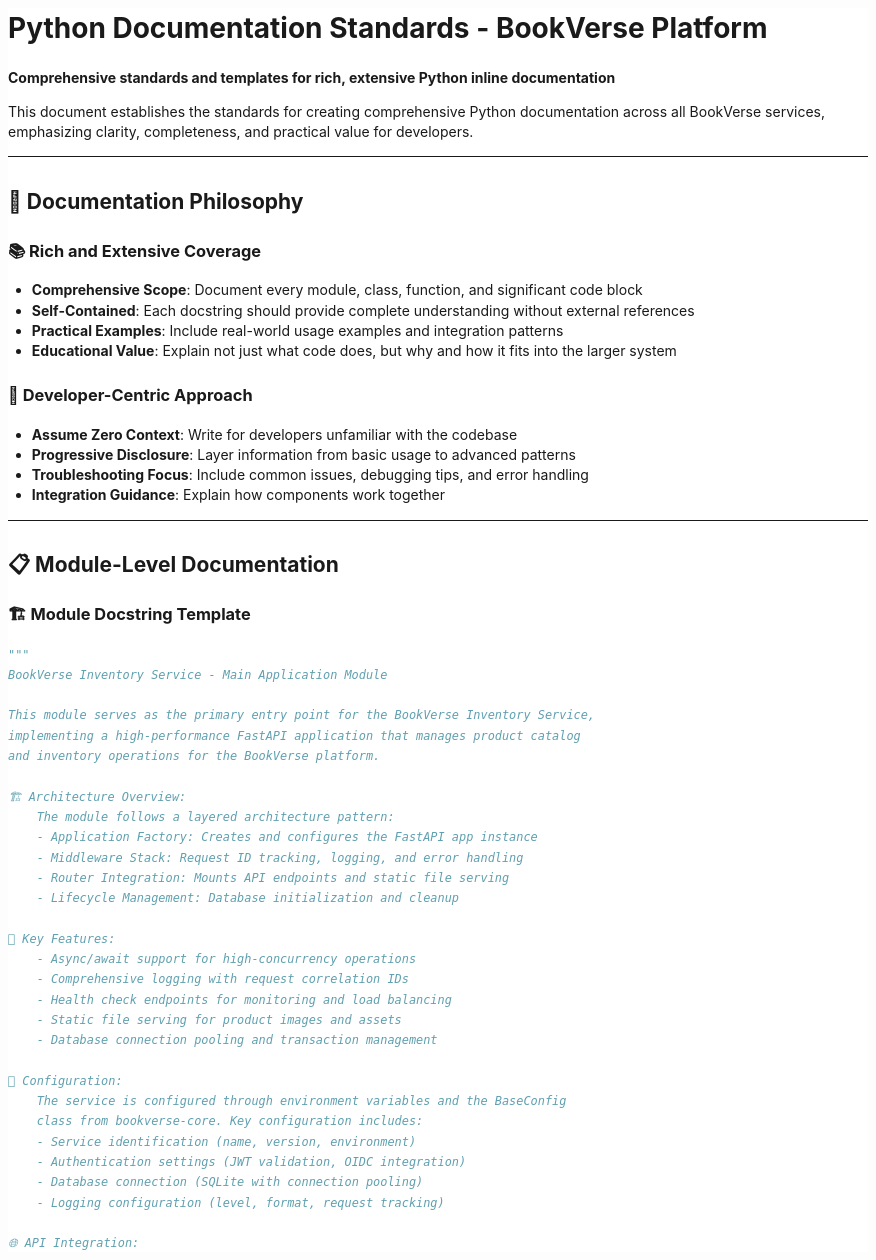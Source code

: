 # Python Documentation Standards - BookVerse Platform

**Comprehensive standards and templates for rich, extensive Python inline documentation**

This document establishes the standards for creating comprehensive Python documentation across all BookVerse services, emphasizing clarity, completeness, and practical value for developers.

---

## 🎯 Documentation Philosophy

### 📚 **Rich and Extensive Coverage**
- **Comprehensive Scope**: Document every module, class, function, and significant code block
- **Self-Contained**: Each docstring should provide complete understanding without external references
- **Practical Examples**: Include real-world usage examples and integration patterns
- **Educational Value**: Explain not just what code does, but why and how it fits into the larger system

### 🔧 **Developer-Centric Approach**
- **Assume Zero Context**: Write for developers unfamiliar with the codebase
- **Progressive Disclosure**: Layer information from basic usage to advanced patterns
- **Troubleshooting Focus**: Include common issues, debugging tips, and error handling
- **Integration Guidance**: Explain how components work together

---

## 📋 Module-Level Documentation

### 🏗️ **Module Docstring Template**

```python
"""
BookVerse Inventory Service - Main Application Module

This module serves as the primary entry point for the BookVerse Inventory Service,
implementing a high-performance FastAPI application that manages product catalog
and inventory operations for the BookVerse platform.

🏗️ Architecture Overview:
    The module follows a layered architecture pattern:
    - Application Factory: Creates and configures the FastAPI app instance
    - Middleware Stack: Request ID tracking, logging, and error handling
    - Router Integration: Mounts API endpoints and static file serving
    - Lifecycle Management: Database initialization and cleanup

🚀 Key Features:
    - Async/await support for high-concurrency operations
    - Comprehensive logging with request correlation IDs
    - Health check endpoints for monitoring and load balancing
    - Static file serving for product images and assets
    - Database connection pooling and transaction management

🔧 Configuration:
    The service is configured through environment variables and the BaseConfig
    class from bookverse-core. Key configuration includes:
    - Service identification (name, version, environment)
    - Authentication settings (JWT validation, OIDC integration)
    - Database connection (SQLite with connection pooling)
    - Logging configuration (level, format, request tracking)

🌐 API Integration:
```